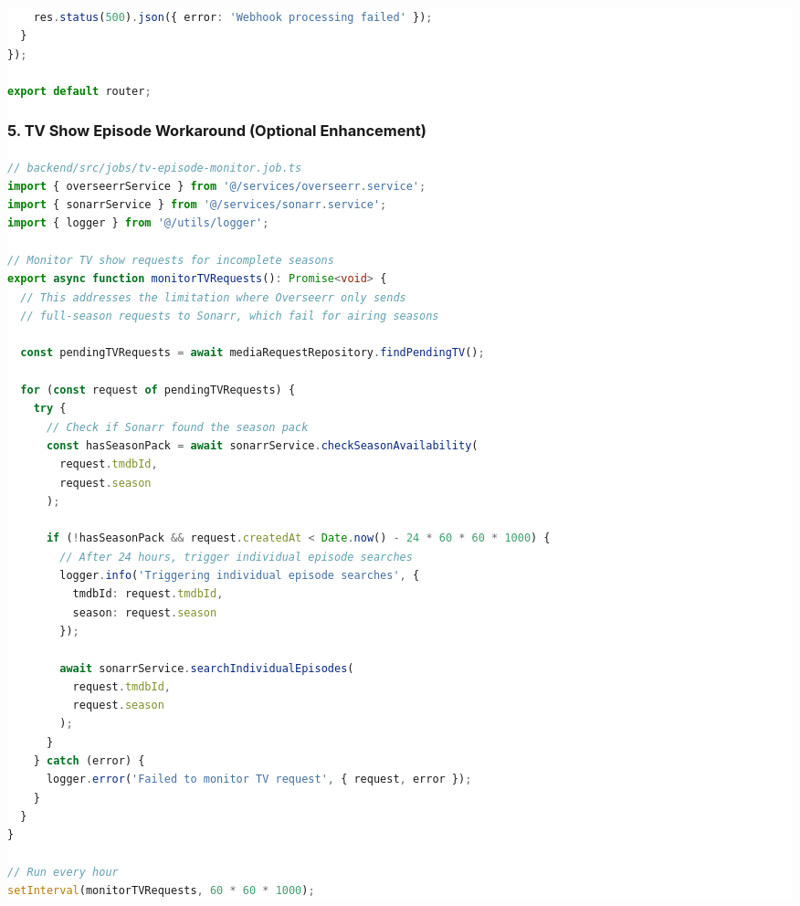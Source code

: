 ```typescript
    res.status(500).json({ error: 'Webhook processing failed' });
  }
});

export default router;
```

### 5. TV Show Episode Workaround (Optional Enhancement)
```typescript
// backend/src/jobs/tv-episode-monitor.job.ts
import { overseerrService } from '@/services/overseerr.service';
import { sonarrService } from '@/services/sonarr.service';
import { logger } from '@/utils/logger';

// Monitor TV show requests for incomplete seasons
export async function monitorTVRequests(): Promise<void> {
  // This addresses the limitation where Overseerr only sends
  // full-season requests to Sonarr, which fail for airing seasons
  
  const pendingTVRequests = await mediaRequestRepository.findPendingTV();
  
  for (const request of pendingTVRequests) {
    try {
      // Check if Sonarr found the season pack
      const hasSeasonPack = await sonarrService.checkSeasonAvailability(
        request.tmdbId,
        request.season
      );
      
      if (!hasSeasonPack && request.createdAt < Date.now() - 24 * 60 * 60 * 1000) {
        // After 24 hours, trigger individual episode searches
        logger.info('Triggering individual episode searches', {
          tmdbId: request.tmdbId,
          season: request.season
        });
        
        await sonarrService.searchIndividualEpisodes(
          request.tmdbId,
          request.season
        );
      }
    } catch (error) {
      logger.error('Failed to monitor TV request', { request, error });
    }
  }
}

// Run every hour
setInterval(monitorTVRequests, 60 * 60 * 1000);
```
